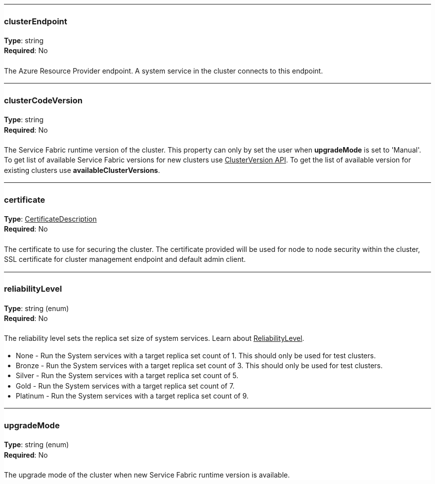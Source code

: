 
____
### clusterEndpoint
__Type__: string <br/>
__Required__: No<br/>
<br/>
The Azure Resource Provider endpoint. A system service in the cluster connects to this  endpoint.

____
### clusterCodeVersion
__Type__: string <br/>
__Required__: No<br/>
<br/>
The Service Fabric runtime version of the cluster. This property can only by set the user when **upgradeMode** is set to 'Manual'. To get list of available Service Fabric versions for new clusters use [ClusterVersion API](./ClusterVersion.md). To get the list of available version for existing clusters use **availableClusterVersions**.

____
### certificate
__Type__: [CertificateDescription](sfrp-2017-07-01-preview-model-certificatedescription.md) <br/>
__Required__: No<br/>
<br/>
The certificate to use for securing the cluster. The certificate provided will be used for  node to node security within the cluster, SSL certificate for cluster management endpoint and default  admin client.

____
### reliabilityLevel
__Type__: string (enum) <br/>
__Required__: No<br/>
<br/>
The reliability level sets the replica set size of system services. Learn about [ReliabilityLevel](https://docs.microsoft.com/en-us/azure/service-fabric/service-fabric-cluster-capacity).

  - None - Run the System services with a target replica set count of 1. This should only be used for test clusters.
  - Bronze - Run the System services with a target replica set count of 3. This should only be used for test clusters.
  - Silver - Run the System services with a target replica set count of 5.
  - Gold - Run the System services with a target replica set count of 7.
  - Platinum - Run the System services with a target replica set count of 9.


____
### upgradeMode
__Type__: string (enum) <br/>
__Required__: No<br/>
<br/>
The upgrade mode of the cluster when new Service Fabric runtime version is available.
